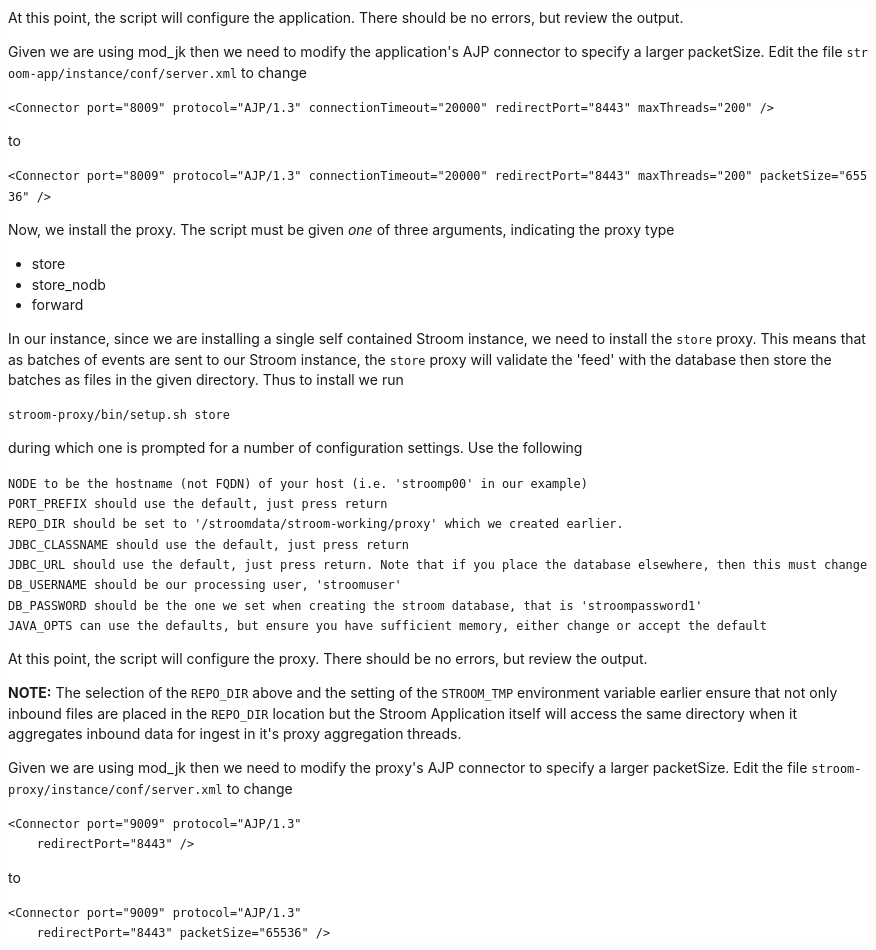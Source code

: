 At this point, the script will configure the application. There should be no errors, but review the output.

Given we are using mod_jk then we need to modify the application's AJP connector to specify a larger packetSize.
Edit the file `stroom-app/instance/conf/server.xml` to change
```
<Connector port="8009" protocol="AJP/1.3" connectionTimeout="20000" redirectPort="8443" maxThreads="200" />
```
to
```
<Connector port="8009" protocol="AJP/1.3" connectionTimeout="20000" redirectPort="8443" maxThreads="200" packetSize="65536" />
```

Now, we install the proxy. The script must be given _one_ of three arguments, indicating the proxy type
- store
- store_nodb
- forward

In our instance, since we are installing a single self contained Stroom instance, we need to install the `store` proxy. This means that as batches of events are sent to our Stroom instance, the `store` proxy will validate the 'feed' with the database then store the batches as files in the given directory. Thus to install we run

```bash
stroom-proxy/bin/setup.sh store
```
during which one is prompted for a number of configuration settings. Use the following
```
NODE to be the hostname (not FQDN) of your host (i.e. 'stroomp00' in our example)
PORT_PREFIX should use the default, just press return
REPO_DIR should be set to '/stroomdata/stroom-working/proxy' which we created earlier.
JDBC_CLASSNAME should use the default, just press return
JDBC_URL should use the default, just press return. Note that if you place the database elsewhere, then this must change
DB_USERNAME should be our processing user, 'stroomuser'
DB_PASSWORD should be the one we set when creating the stroom database, that is 'stroompassword1'
JAVA_OPTS can use the defaults, but ensure you have sufficient memory, either change or accept the default
```

At this point, the script will configure the proxy. There should be no errors, but review the output.

**NOTE:** The selection of the `REPO_DIR` above and the setting of the `STROOM_TMP` environment variable earlier ensure that not only inbound files are placed in the `REPO_DIR` location but the Stroom Application itself will access the same directory when it aggregates inbound data for ingest in it's proxy aggregation threads.

Given we are using mod_jk then we need to modify the proxy's AJP connector to specify a larger packetSize. Edit the file `stroom-proxy/instance/conf/server.xml` to change
```
<Connector port="9009" protocol="AJP/1.3"
    redirectPort="8443" />
```
to
```
<Connector port="9009" protocol="AJP/1.3"
    redirectPort="8443" packetSize="65536" />
```
